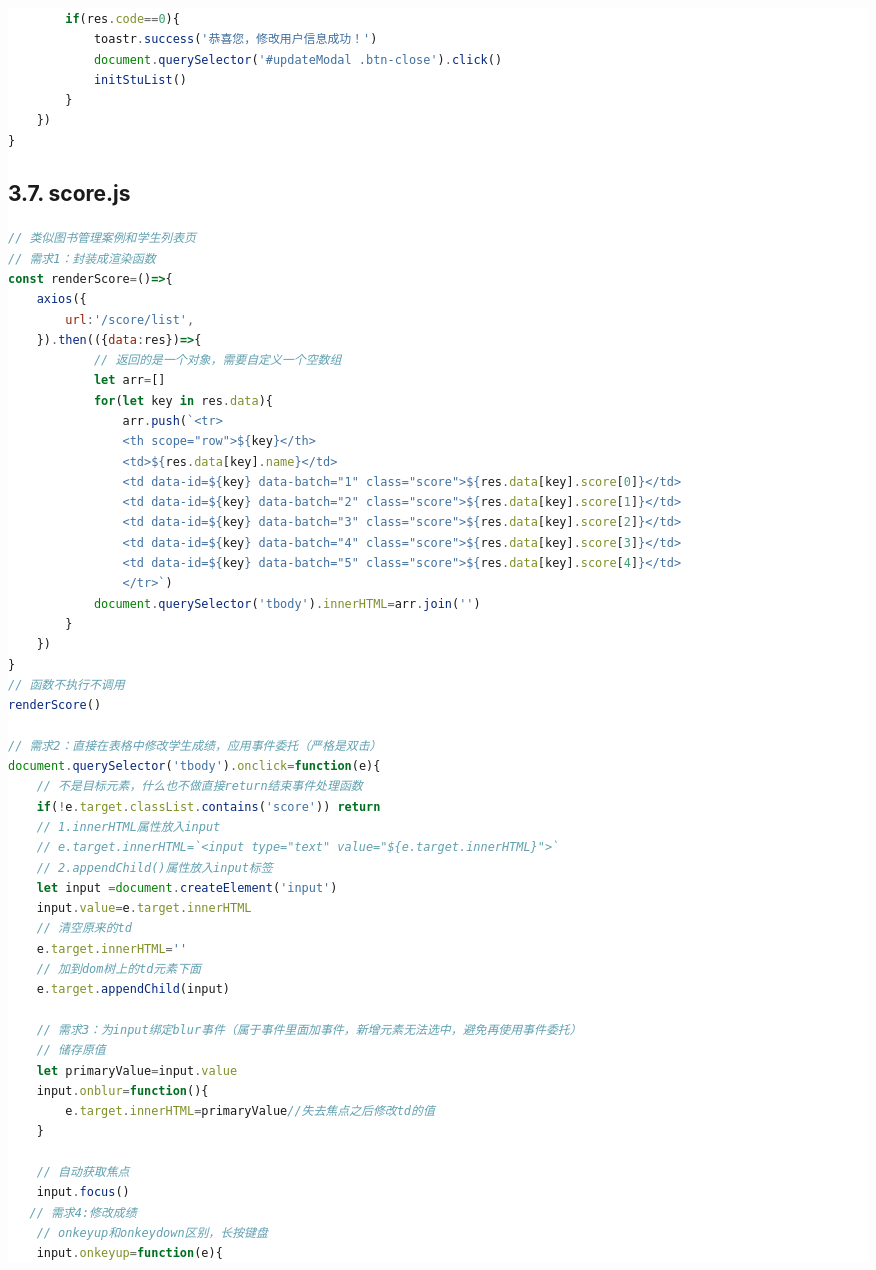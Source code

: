 ```js
        if(res.code==0){
            toastr.success('恭喜您，修改用户信息成功！')
            document.querySelector('#updateModal .btn-close').click()
            initStuList()
        }
    })
}
```

## 3.7. score.js

```js
// 类似图书管理案例和学生列表页
// 需求1：封装成渲染函数
const renderScore=()=>{
    axios({
        url:'/score/list',
    }).then(({data:res})=>{
            // 返回的是一个对象，需要自定义一个空数组
            let arr=[]
            for(let key in res.data){
                arr.push(`<tr>
                <th scope="row">${key}</th>
                <td>${res.data[key].name}</td>
                <td data-id=${key} data-batch="1" class="score">${res.data[key].score[0]}</td>
                <td data-id=${key} data-batch="2" class="score">${res.data[key].score[1]}</td>
                <td data-id=${key} data-batch="3" class="score">${res.data[key].score[2]}</td>
                <td data-id=${key} data-batch="4" class="score">${res.data[key].score[3]}</td>
                <td data-id=${key} data-batch="5" class="score">${res.data[key].score[4]}</td>
                </tr>`)
            document.querySelector('tbody').innerHTML=arr.join('')
        }
    })
}
// 函数不执行不调用
renderScore()

// 需求2：直接在表格中修改学生成绩，应用事件委托（严格是双击）
document.querySelector('tbody').onclick=function(e){
    // 不是目标元素，什么也不做直接return结束事件处理函数
    if(!e.target.classList.contains('score')) return
    // 1.innerHTML属性放入input
    // e.target.innerHTML=`<input type="text" value="${e.target.innerHTML}">`
    // 2.appendChild()属性放入input标签
    let input =document.createElement('input')
    input.value=e.target.innerHTML
    // 清空原来的td
    e.target.innerHTML=''
    // 加到dom树上的td元素下面
    e.target.appendChild(input)

    // 需求3：为input绑定blur事件（属于事件里面加事件，新增元素无法选中，避免再使用事件委托）
    // 储存原值
    let primaryValue=input.value
    input.onblur=function(){
        e.target.innerHTML=primaryValue//失去焦点之后修改td的值
    }

    // 自动获取焦点
    input.focus()
   // 需求4:修改成绩
    // onkeyup和onkeydown区别，长按键盘
    input.onkeyup=function(e){
```